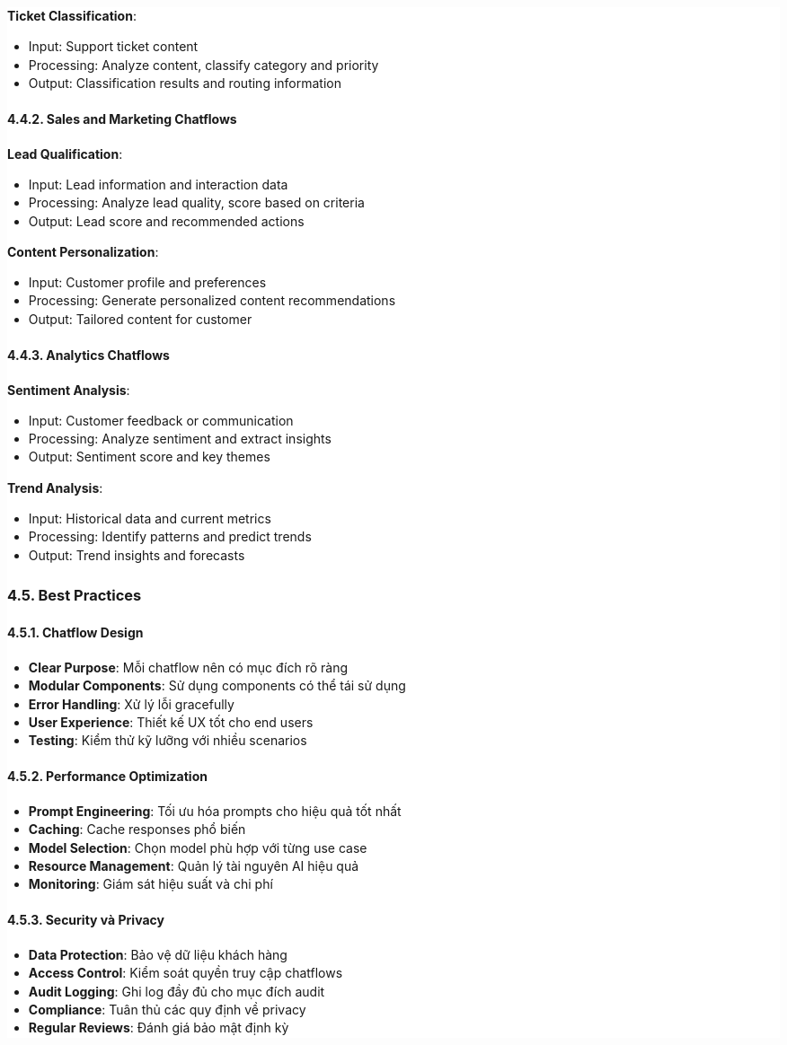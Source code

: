 **Ticket Classification**:

- Input: Support ticket content
- Processing: Analyze content, classify category and priority
- Output: Classification results and routing information

#### 4.4.2. Sales and Marketing Chatflows

**Lead Qualification**:

- Input: Lead information and interaction data
- Processing: Analyze lead quality, score based on criteria
- Output: Lead score and recommended actions

**Content Personalization**:

- Input: Customer profile and preferences
- Processing: Generate personalized content recommendations
- Output: Tailored content for customer

#### 4.4.3. Analytics Chatflows

**Sentiment Analysis**:

- Input: Customer feedback or communication
- Processing: Analyze sentiment and extract insights
- Output: Sentiment score and key themes

**Trend Analysis**:

- Input: Historical data and current metrics
- Processing: Identify patterns and predict trends
- Output: Trend insights and forecasts

### 4.5. Best Practices

#### 4.5.1. Chatflow Design

- **Clear Purpose**: Mỗi chatflow nên có mục đích rõ ràng
- **Modular Components**: Sử dụng components có thể tái sử dụng
- **Error Handling**: Xử lý lỗi gracefully
- **User Experience**: Thiết kế UX tốt cho end users
- **Testing**: Kiểm thử kỹ lưỡng với nhiều scenarios

#### 4.5.2. Performance Optimization

- **Prompt Engineering**: Tối ưu hóa prompts cho hiệu quả tốt nhất
- **Caching**: Cache responses phổ biến
- **Model Selection**: Chọn model phù hợp với từng use case
- **Resource Management**: Quản lý tài nguyên AI hiệu quả
- **Monitoring**: Giám sát hiệu suất và chi phí

#### 4.5.3. Security và Privacy

- **Data Protection**: Bảo vệ dữ liệu khách hàng
- **Access Control**: Kiểm soát quyền truy cập chatflows
- **Audit Logging**: Ghi log đầy đủ cho mục đích audit
- **Compliance**: Tuân thủ các quy định về privacy
- **Regular Reviews**: Đánh giá bảo mật định kỳ
